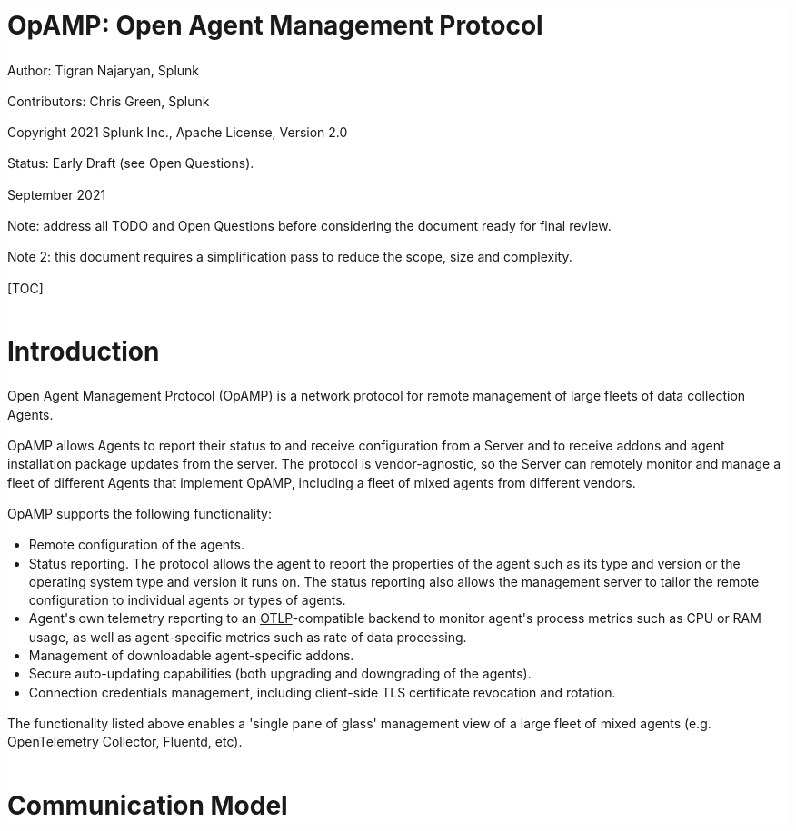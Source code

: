 <h1>OpAMP: Open Agent Management Protocol</h1>


Author: Tigran Najaryan, Splunk

Contributors: Chris Green, Splunk

Copyright 2021 Splunk Inc., Apache License, Version 2.0

Status: Early Draft (see Open Questions).

September 2021

Note: address all TODO and Open Questions before considering the document ready
for final review.

Note 2: this document requires a simplification pass to reduce the scope, size
and complexity.


[TOC]


<h1 id="introduction">Introduction</h1>


Open Agent Management Protocol (OpAMP) is a network protocol for remote
management of large fleets of data collection Agents.

OpAMP allows Agents to report their status to and receive configuration from a
Server and to receive addons and agent installation package updates from the
server. The protocol is vendor-agnostic, so the Server can remotely monitor and
manage a fleet of different Agents that implement OpAMP, including a fleet of
mixed agents from different vendors.

OpAMP supports the following functionality:



* Remote configuration of the agents.
* Status reporting. The protocol allows the agent to report the properties of
  the agent such as its type and version or the operating system type and
  version it runs on. The status reporting also allows the management server to
  tailor the remote configuration to individual agents or types of agents.
* Agent's own telemetry reporting to an
  [OTLP](https://github.com/open-telemetry/opentelemetry-specification/blob/main/specification/protocol/otlp.md)-compatible
  backend to monitor agent's process metrics such as CPU or RAM usage, as well
  as agent-specific metrics such as rate of data processing.
* Management of downloadable agent-specific addons.
* Secure auto-updating capabilities (both upgrading and downgrading of the
  agents).
* Connection credentials management, including client-side TLS certificate
  revocation and rotation.

The functionality listed above enables a 'single pane of glass' management view
of a large fleet of mixed agents (e.g. OpenTelemetry Collector, Fluentd, etc).

<h1 id="communication-model">Communication Model</h1>

